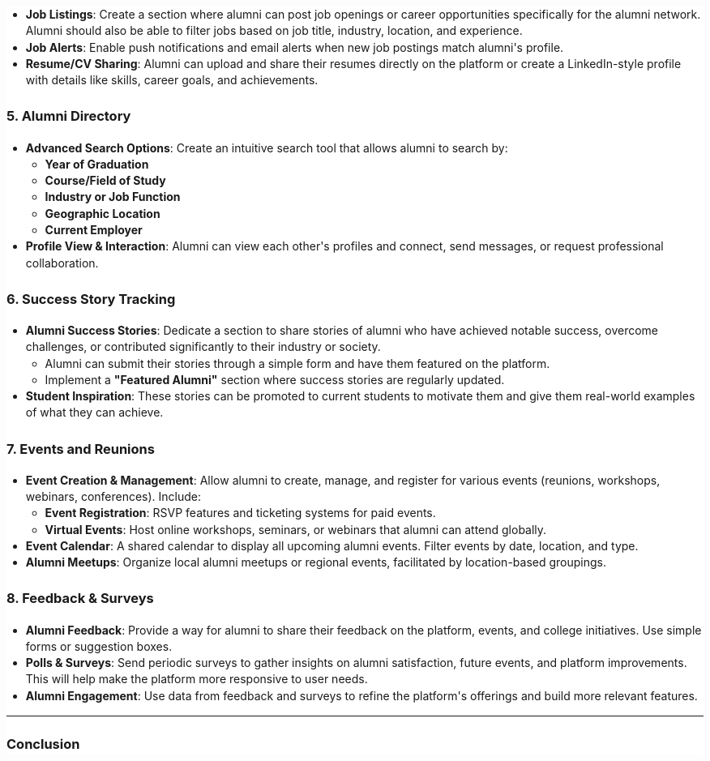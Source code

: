 - **Job Listings**: Create a section where alumni can post job openings or career opportunities specifically for the alumni network. Alumni should also be able to filter jobs based on job title, industry, location, and experience.
- **Job Alerts**: Enable push notifications and email alerts when new job postings match alumni's profile.
- **Resume/CV Sharing**: Alumni can upload and share their resumes directly on the platform or create a LinkedIn-style profile with details like skills, career goals, and achievements.

### **5. Alumni Directory**

- **Advanced Search Options**: Create an intuitive search tool that allows alumni to search by:
  - **Year of Graduation**
  - **Course/Field of Study**
  - **Industry or Job Function**
  - **Geographic Location**
  - **Current Employer**
- **Profile View & Interaction**: Alumni can view each other's profiles and connect, send messages, or request professional collaboration.

### **6. Success Story Tracking**

- **Alumni Success Stories**: Dedicate a section to share stories of alumni who have achieved notable success, overcome challenges, or contributed significantly to their industry or society.
  - Alumni can submit their stories through a simple form and have them featured on the platform.
  - Implement a **"Featured Alumni"** section where success stories are regularly updated.
- **Student Inspiration**: These stories can be promoted to current students to motivate them and give them real-world examples of what they can achieve.

### **7. Events and Reunions**

- **Event Creation & Management**: Allow alumni to create, manage, and register for various events (reunions, workshops, webinars, conferences). Include:
  - **Event Registration**: RSVP features and ticketing systems for paid events.
  - **Virtual Events**: Host online workshops, seminars, or webinars that alumni can attend globally.
- **Event Calendar**: A shared calendar to display all upcoming alumni events. Filter events by date, location, and type.
- **Alumni Meetups**: Organize local alumni meetups or regional events, facilitated by location-based groupings.

### **8. Feedback & Surveys**

- **Alumni Feedback**: Provide a way for alumni to share their feedback on the platform, events, and college initiatives. Use simple forms or suggestion boxes.
- **Polls & Surveys**: Send periodic surveys to gather insights on alumni satisfaction, future events, and platform improvements. This will help make the platform more responsive to user needs.
- **Alumni Engagement**: Use data from feedback and surveys to refine the platform's offerings and build more relevant features.

---



### **Conclusion**
